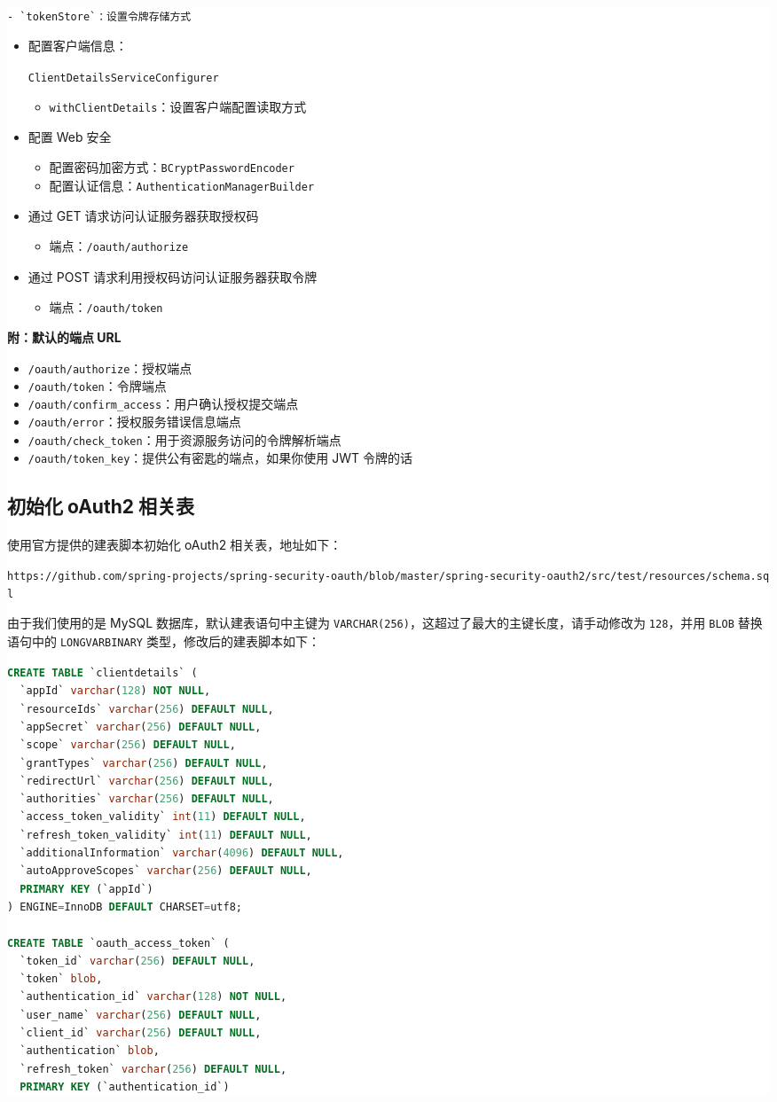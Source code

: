     - `tokenStore`：设置令牌存储方式

  - 配置客户端信息：

    ```
    ClientDetailsServiceConfigurer
    ```

    - `withClientDetails`：设置客户端配置读取方式

- 配置 Web 安全

  - 配置密码加密方式：`BCryptPasswordEncoder`
  - 配置认证信息：`AuthenticationManagerBuilder`

- 通过 GET 请求访问认证服务器获取授权码

  - 端点：`/oauth/authorize`

- 通过 POST 请求利用授权码访问认证服务器获取令牌

  - 端点：`/oauth/token`

**附：默认的端点 URL**

- `/oauth/authorize`：授权端点
- `/oauth/token`：令牌端点
- `/oauth/confirm_access`：用户确认授权提交端点
- `/oauth/error`：授权服务错误信息端点
- `/oauth/check_token`：用于资源服务访问的令牌解析端点
- `/oauth/token_key`：提供公有密匙的端点，如果你使用 JWT 令牌的话

## 初始化 oAuth2 相关表

使用官方提供的建表脚本初始化 oAuth2 相关表，地址如下：

```text
https://github.com/spring-projects/spring-security-oauth/blob/master/spring-security-oauth2/src/test/resources/schema.sql
```



由于我们使用的是 MySQL 数据库，默认建表语句中主键为 `VARCHAR(256)`，这超过了最大的主键长度，请手动修改为 `128`，并用 `BLOB` 替换语句中的 `LONGVARBINARY` 类型，修改后的建表脚本如下：

```sql
CREATE TABLE `clientdetails` (
  `appId` varchar(128) NOT NULL,
  `resourceIds` varchar(256) DEFAULT NULL,
  `appSecret` varchar(256) DEFAULT NULL,
  `scope` varchar(256) DEFAULT NULL,
  `grantTypes` varchar(256) DEFAULT NULL,
  `redirectUrl` varchar(256) DEFAULT NULL,
  `authorities` varchar(256) DEFAULT NULL,
  `access_token_validity` int(11) DEFAULT NULL,
  `refresh_token_validity` int(11) DEFAULT NULL,
  `additionalInformation` varchar(4096) DEFAULT NULL,
  `autoApproveScopes` varchar(256) DEFAULT NULL,
  PRIMARY KEY (`appId`)
) ENGINE=InnoDB DEFAULT CHARSET=utf8;

CREATE TABLE `oauth_access_token` (
  `token_id` varchar(256) DEFAULT NULL,
  `token` blob,
  `authentication_id` varchar(128) NOT NULL,
  `user_name` varchar(256) DEFAULT NULL,
  `client_id` varchar(256) DEFAULT NULL,
  `authentication` blob,
  `refresh_token` varchar(256) DEFAULT NULL,
  PRIMARY KEY (`authentication_id`)
```